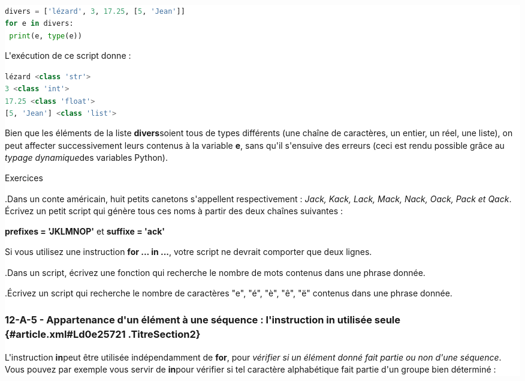 

```python
divers = ['lézard', 3, 17.25, [5, 'Jean']]
for e in divers:
 print(e, type(e))
```



L'exécution de
ce script donne :



```python
lézard <class 'str'> 
3 <class 'int'>
17.25 <class 'float'>
[5, 'Jean'] <class 'list'>
```



Bien que les éléments de la liste
**divers**soient tous de types
différents (une chaîne de caractères, un entier, un réel, une liste), on
peut affecter successivement leurs contenus à la variable
**e**, sans qu'il
s'ensuive des erreurs (ceci est rendu possible
grâce au *typage dynamique*des
variables Python).

Exercices

.Dans un conte américain, huit petits canetons s'appellent
respectivement : *Jack, Kack, Lack, Mack, Nack, Oack, Pack et Qack*.
Écrivez un petit script qui génère tous ces noms à partir des deux
chaînes suivantes :

**prefixes = 'JKLMNOP'** et **suffixe = 'ack'**

Si vous utilisez une instruction **for ... in ...**, votre script ne
devrait comporter que deux lignes.

.Dans un script, écrivez une fonction qui recherche le nombre de mots
contenus dans une phrase donnée.

.Écrivez un script qui recherche le nombre de caractères "e", "é", "è",
"ê", "ë" contenus dans une phrase donnée.

### 12-A-5 - Appartenance d'un élément à une séquence : l'instruction in utilisée seule {#article.xml#Ld0e25721 .TitreSection2}

L'instruction
**in**peut être utilisée
indépendamment de **for**, pour
*vérifier si un élément donné fait partie ou non d'une
séquence*. Vous pouvez par exemple vous
servir de **in**pour vérifier si tel
caractère alphabétique fait partie d'un groupe
bien déterminé :


[^note_58]: Dans les versions de Python antérieures à la version 3.0, les chaînes de caractères de type *string* étaient en fait des séquences d'octets (qui pouvaient représenter des caractères, mais avec un certain nombre de limitations assez gênantes), et il existait un deuxième type de chaîne, le type *unicode* pour traiter les chaînes de caractères au sens où nous l'entendons désormais.
[^note_59]: ASCII = *American Standard Code for Information Interchange*
[^note_60]: En fait, on utilisait déjà les octets à l'époque, mais l'un des bits de l'octet devait être réservé comme bit de contrôle pour les systèmes de rattrapage d'erreur. L'amélioration ultérieure de ces systèmes permit de libérer ce huitième bit pour y stocker de l'information utile : cela autorisa l'extension du jeu ASCII à 256 caractères (normes ISO-8859, etc.).
[^note_61]: Pour cet exemple, nous supposons que la norme d'encodage par défaut sur votre système d'exploitation est Utf-8. Si vous utilisez un système d'exploitation ancien, utilisant par exemple la norme Latin-1 (ou Windows-1252), les résultats seront légèrement différents en ce qui concerne les nombres et valeurs des octets, mais vous ne devriez pas avoir de mal à interpréter ce que vous obtenez.
[^note_62]: Dans les versions de Python antérieures à la version 3.0, les chaînes de caractères devaient toujours être converties en séquences d'octets avant d'être enregistrées. L'ancien type *string* étant par ailleurs équivalent au type bytes actuel, aucune conversion n'était effectuée automatiquement lors des opérations de lecture/écriture de fichiers.
[^note_63]: En informatique, on appelle **codec** (*codeur/décodeur*) tout dispositif de conversion de format. Vous rencontrerez par exemple de nombreux codecs dans le monde du multimedia (codecs audio, vidéo...). Python dispose de nombreux codecs pour convertir les chaînes de caractères suivant les différentes normes en vigueur.
[^note_64]: Dans les versions de Python antérieures à la version 3.0, l'encodage par défaut était ASCII.
[^note_65]: Il s'agit de quelques exemples seulement. La plupart de ces méthodes peuvent être utilisées avec différents paramètres que nous n'indiquons pas tous ici (par exemple, certains paramètres permettent de ne traiter qu'une partie de la chaîne). Vous pouvez obtenir la liste complète de toutes les méthodes associées à un objet à l'aide de la fonction intégrée **dir()**. Veuillez consulter l'un ou l'autre des ouvrages de référence (ou la documentation en ligne de Python) si vous souhaitez en savoir davantage.